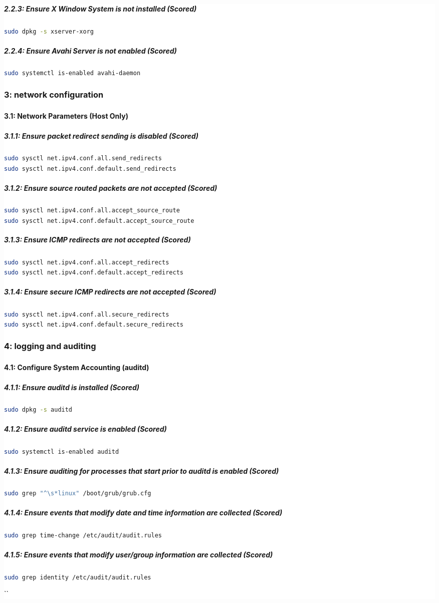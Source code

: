 ##### 2.2.3: Ensure X Window System is not installed (Scored)
```bash
sudo dpkg -s xserver-xorg
```
##### 2.2.4: Ensure Avahi Server is not enabled (Scored)
```bash
sudo systemctl is-enabled avahi-daemon
```
### 3: network configuration
#### 3.1: Network Parameters (Host Only)
##### 3.1.1: Ensure packet redirect sending is disabled (Scored)
```bash
sudo sysctl net.ipv4.conf.all.send_redirects
sudo sysctl net.ipv4.conf.default.send_redirects
```
##### 3.1.2: Ensure source routed packets are not accepted (Scored)
```bash
sudo sysctl net.ipv4.conf.all.accept_source_route
sudo sysctl net.ipv4.conf.default.accept_source_route
```
##### 3.1.3: Ensure ICMP redirects are not accepted (Scored)
```bash
sudo sysctl net.ipv4.conf.all.accept_redirects
sudo sysctl net.ipv4.conf.default.accept_redirects
```
##### 3.1.4: Ensure secure ICMP redirects are not accepted (Scored)
```bash
sudo sysctl net.ipv4.conf.all.secure_redirects
sudo sysctl net.ipv4.conf.default.secure_redirects
```


### 4: logging and auditing
#### 4.1: Configure System Accounting (auditd)
##### 4.1.1: Ensure auditd is installed (Scored)
```bash
sudo dpkg -s auditd
```
##### 4.1.2: Ensure auditd service is enabled (Scored)
```bash
sudo systemctl is-enabled auditd
```
##### 4.1.3: Ensure auditing for processes that start prior to auditd is enabled (Scored)
```bash
sudo grep "^\s*linux" /boot/grub/grub.cfg
```
##### 4.1.4: Ensure events that modify date and time information are collected (Scored)
```bash
sudo grep time-change /etc/audit/audit.rules
```
##### 4.1.5: Ensure events that modify user/group information are collected (Scored)
```bash
sudo grep identity /etc/audit/audit.rules
```
``